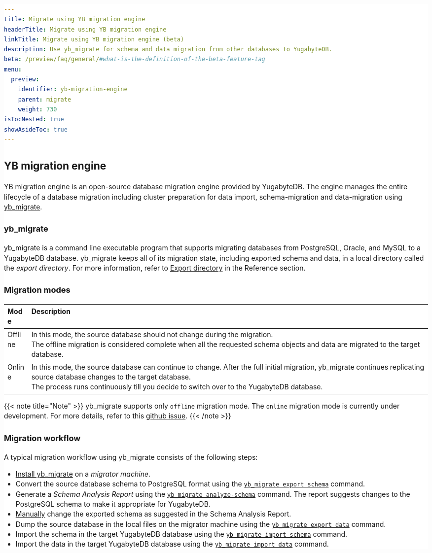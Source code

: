 ```yaml
---
title: Migrate using YB migration engine
headerTitle: Migrate using YB migration engine
linkTitle: Migrate using YB migration engine (beta)
description: Use yb_migrate for schema and data migration from other databases to YugabyteDB.
beta: /preview/faq/general/#what-is-the-definition-of-the-beta-feature-tag
menu:
  preview:
    identifier: yb-migration-engine
    parent: migrate
    weight: 730
isTocNested: true
showAsideToc: true
---
```


## YB migration engine

YB migration engine is an open-source database migration engine provided by YugabyteDB. The engine manages the entire lifecycle of a database migration including cluster preparation for data import, schema-migration and data-migration using [yb_migrate](https://github.com/yugabyte/yb-db-migration).

### yb_migrate

yb_migrate is a command line executable program that supports migrating databases from PostgreSQL, Oracle, and MySQL to a YugabyteDB database. yb_migrate keeps all of its migration state, including exported schema and data, in a local directory called the *export directory*. For more information, refer to [Export directory](../../reference/connectors/yb-migration-reference/#export-directory) in the Reference section.

### Migration modes

| Mode |  Description |
| :------------- | :----------- |
| Offline | In this mode, the source database should not change during the migration.<br> The offline migration is considered complete when all the requested schema objects and data are migrated to the target database. |
| Online | In this mode, the source database can continue to change. After the full initial migration, yb_migrate continues replicating source database changes to the target database. <br> The process runs continuously till you decide to switch over to the YugabyteDB database. |

{{< note title="Note" >}}
yb_migrate supports only `offline` migration mode. The `online` migration mode is currently under development. For more details, refer to this [github issue](https://github.com/yugabyte/yb-db-migration/issues/50).
{{< /note >}}

### Migration workflow

A typical migration workflow using yb_migrate consists of the following steps:

- [Install yb_migrate](#1-install-yb-migrate) on a *migrator machine*.
- Convert the source database schema to PostgreSQL format using the [`yb_migrate export schema`](#export-schema) command.
- Generate a *Schema Analysis Report* using the [`yb_migrate analyze-schema`](#analyze-schema) command. The report suggests changes to the PostgreSQL schema to make it appropriate for YugabyteDB.
- [Manually](#manually-edit-the-schema) change the exported schema as suggested in the Schema Analysis Report.
- Dump the source database in the local files on the migrator machine using the [`yb_migrate export data`](#step-4-export-data) command.
- Import the schema in the target YugabyteDB database using the [`yb_migrate import schema`](#step-5-import-the-schema) command.
- Import the data in the target YugabyteDB database using the [`yb_migrate import data`](#step-6-import-data) command.
